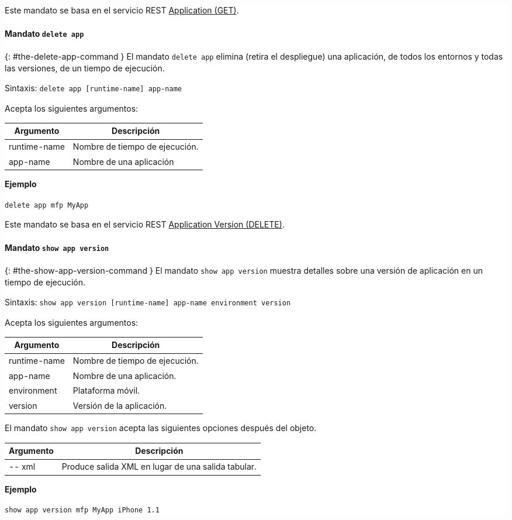 Este mandato se basa en el servicio REST [Application (GET)](http://www.ibm.com/support/knowledgecenter/en/SSHS8R_8.0.0/com.ibm.worklight.apiref.doc/apiref/r_restapi_application_get.html?view=kc#Application--GET-). 

#### Mandato `delete app`
{: #the-delete-app-command }
El mandato `delete app` elimina (retira el despliegue) una aplicación, de todos los entornos y todas las versiones, de un tiempo de ejecución. 

Sintaxis: `delete app [runtime-name] app-name`

Acepta los siguientes argumentos: 

| Argumento | Descripción |
|----------|-------------|
| runtime-name | Nombre de tiempo de ejecución. |
| app-name | Nombre de una aplicación  |

**Ejemplo**

```bash
delete app mfp MyApp
```

Este mandato se basa en el servicio REST [Application Version (DELETE)](http://www.ibm.com/support/knowledgecenter/en/SSHS8R_8.0.0/com.ibm.worklight.apiref.doc/apiref/r_restapi_application_version_delete.html?view=kc#Application-Version--DELETE-).


#### Mandato `show app version`
{: #the-show-app-version-command }
El mandato `show app version` muestra detalles sobre una versión de aplicación en un tiempo de ejecución.


Sintaxis: `show app version [runtime-name] app-name environment version`

Acepta los siguientes argumentos: 

| Argumento | Descripción |
|----------|-------------|
| runtime-name | Nombre de tiempo de ejecución. |
| app-name | Nombre de una aplicación.  |
| environment | Plataforma móvil.  |
| version | Versión de la aplicación.  |

El mandato `show app version` acepta las siguientes opciones después del objeto. 

| Argumento | Descripción |
| ---------|-------------|
| -- xml | Produce salida XML en lugar de una salida tabular. |

**Ejemplo**

```bash
show app version mfp MyApp iPhone 1.1
```
